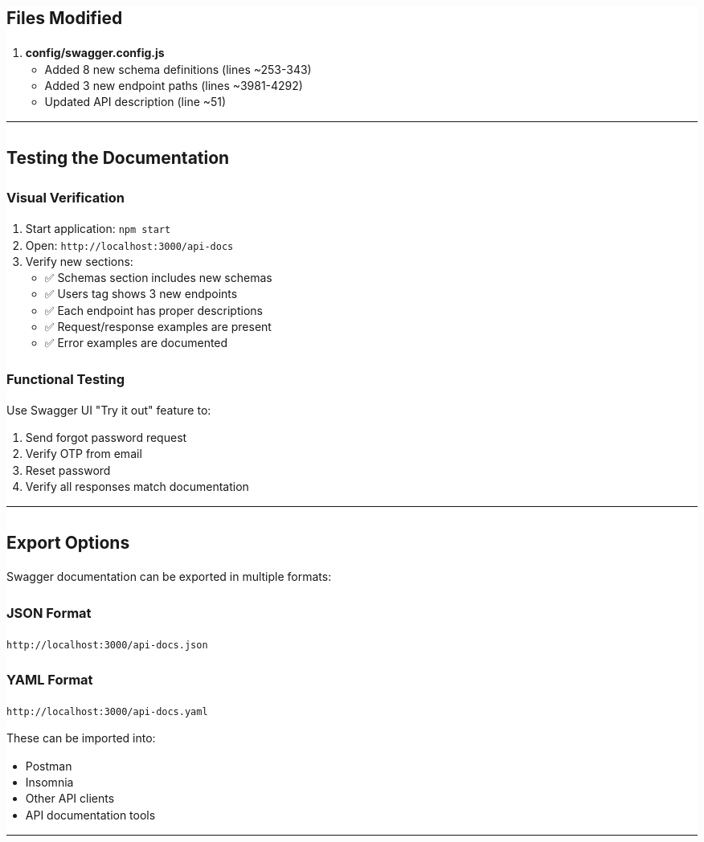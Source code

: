 ## Files Modified

1. **config/swagger.config.js**
   - Added 8 new schema definitions (lines ~253-343)
   - Added 3 new endpoint paths (lines ~3981-4292)
   - Updated API description (line ~51)

---

## Testing the Documentation

### Visual Verification

1. Start application: `npm start`
2. Open: `http://localhost:3000/api-docs`
3. Verify new sections:
   - ✅ Schemas section includes new schemas
   - ✅ Users tag shows 3 new endpoints
   - ✅ Each endpoint has proper descriptions
   - ✅ Request/response examples are present
   - ✅ Error examples are documented

### Functional Testing

Use Swagger UI "Try it out" feature to:
1. Send forgot password request
2. Verify OTP from email
3. Reset password
4. Verify all responses match documentation

---

## Export Options

Swagger documentation can be exported in multiple formats:

### JSON Format
```
http://localhost:3000/api-docs.json
```

### YAML Format
```
http://localhost:3000/api-docs.yaml
```

These can be imported into:
- Postman
- Insomnia
- Other API clients
- API documentation tools

---